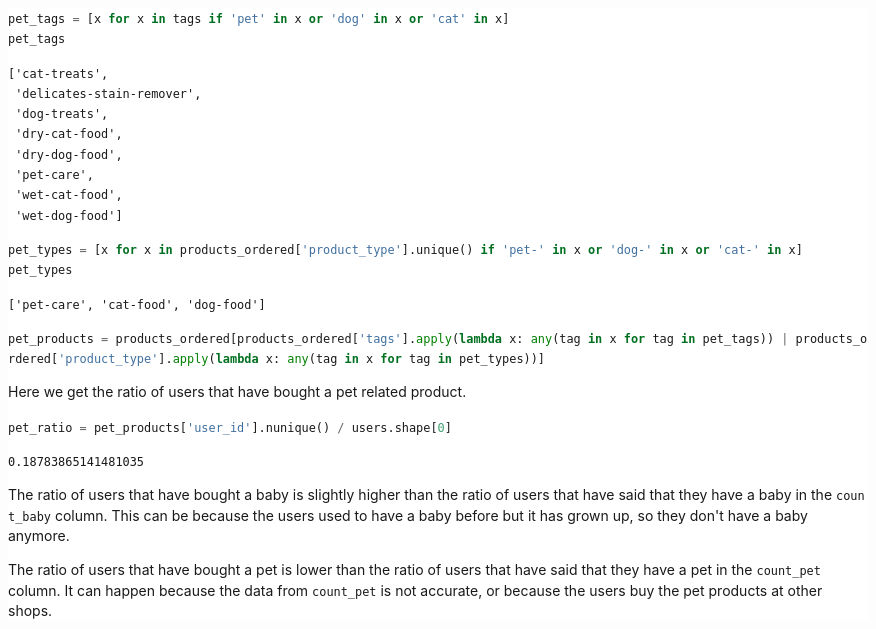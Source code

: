 


```python
pet_tags = [x for x in tags if 'pet' in x or 'dog' in x or 'cat' in x]
pet_tags
```




    ['cat-treats',
     'delicates-stain-remover',
     'dog-treats',
     'dry-cat-food',
     'dry-dog-food',
     'pet-care',
     'wet-cat-food',
     'wet-dog-food']




```python
pet_types = [x for x in products_ordered['product_type'].unique() if 'pet-' in x or 'dog-' in x or 'cat-' in x]
pet_types
```




    ['pet-care', 'cat-food', 'dog-food']




```python
pet_products = products_ordered[products_ordered['tags'].apply(lambda x: any(tag in x for tag in pet_tags)) | products_ordered['product_type'].apply(lambda x: any(tag in x for tag in pet_types))]
```

Here we get the ratio of users that have bought a pet related product.


```python
pet_ratio = pet_products['user_id'].nunique() / users.shape[0]
```




    0.18783865141481035



The ratio of users that have bought a baby is slightly higher than the ratio of users that have said that they have a baby in the `count_baby` column. This can be because the users used to have a baby before but it has grown up, so they don't have a baby anymore.

The ratio of users that have bought a pet is lower than the ratio of users that have said that they have a pet in the `count_pet` column. It can happen because the data from `count_pet` is not accurate, or because the users buy the pet products at other shops.
